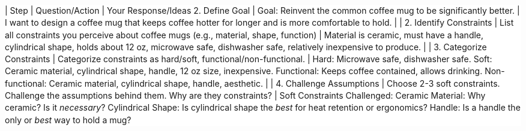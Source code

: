 | Step                     | Question/Action                                                                 | Your Response/Ideas
2. Define Goal           | Goal: Reinvent the common coffee mug to be significantly better.                   | I want to design a coffee mug that keeps coffee hotter for longer and is more comfortable to hold.        |
| 2. Identify Constraints  | List all constraints you perceive about coffee mugs (e.g., material, shape, function) | Material is ceramic, must have a handle, cylindrical shape, holds about 12 oz, microwave safe, dishwasher safe, relatively inexpensive to produce. |
| 3. Categorize Constraints | Categorize constraints as hard/soft, functional/non-functional.                 | Hard: Microwave safe, dishwasher safe. Soft: Ceramic material, cylindrical shape, handle, 12 oz size, inexpensive. Functional: Keeps coffee contained, allows drinking. Non-functional: Ceramic material, cylindrical shape, handle, aesthetic. |
| 4. Challenge Assumptions | Choose 2-3 soft constraints. Challenge the assumptions behind them. Why are they constraints? | Soft Constraints Challenged: Ceramic Material: Why ceramic? Is it *necessary*?  Cylindrical Shape: Is cylindrical shape the *best* for heat retention or ergonomics? Handle: Is a handle the only or *best* way to hold a mug?